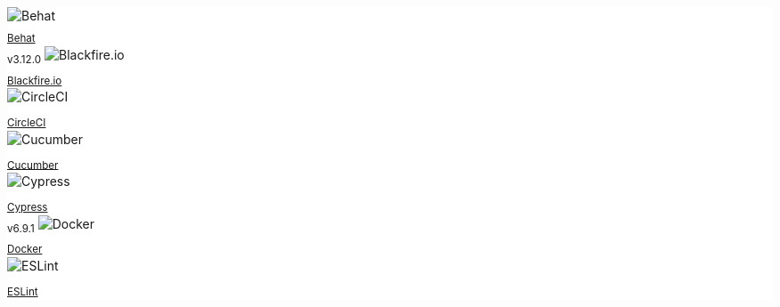 <td align='center'>
  <img width='36' height='36' src='https://img.stackshare.io/service/1650/7f2139b4b5176b422459c609be965b1e_400x400.png' alt='Behat'>
  <br>
  <sub><a href="http://behat.org">Behat</a></sub>
  <br>
  <sub>v3.12.0</sub>
</td>

<td align='center'>
  <img width='36' height='36' src='https://img.stackshare.io/service/2604/t-FQBCA1.png' alt='Blackfire.io'>
  <br>
  <sub><a href="https://www.blackfire.io/">Blackfire.io</a></sub>
  <br>
  <sub></sub>
</td>

<td align='center'>
  <img width='36' height='36' src='https://img.stackshare.io/service/190/CvqrSSFs_400x400.jpg' alt='CircleCI'>
  <br>
  <sub><a href="https://circleci.com/">CircleCI</a></sub>
  <br>
  <sub></sub>
</td>

<td align='center'>
  <img width='36' height='36' src='https://img.stackshare.io/service/2544/jasVAxyJ.png' alt='Cucumber'>
  <br>
  <sub><a href="https://cukes.info/">Cucumber</a></sub>
  <br>
  <sub></sub>
</td>

<td align='center'>
  <img width='36' height='36' src='https://img.stackshare.io/service/9231/default_66c5c1a197dcd0232e41e4ab6299d119b4e165b3.png' alt='Cypress'>
  <br>
  <sub><a href="https://www.cypress.io/">Cypress</a></sub>
  <br>
  <sub>v6.9.1</sub>
</td>

<td align='center'>
  <img width='36' height='36' src='https://img.stackshare.io/service/586/n4u37v9t_400x400.png' alt='Docker'>
  <br>
  <sub><a href="https://www.docker.com/">Docker</a></sub>
  <br>
  <sub></sub>
</td>

</tr>
<tr>
  <td align='center'>
  <img width='36' height='36' src='https://img.stackshare.io/service/3337/Q4L7Jncy.jpg' alt='ESLint'>
  <br>
  <sub><a href="http://eslint.org/">ESLint</a></sub>
  <br>
  <sub></sub>
</td>
